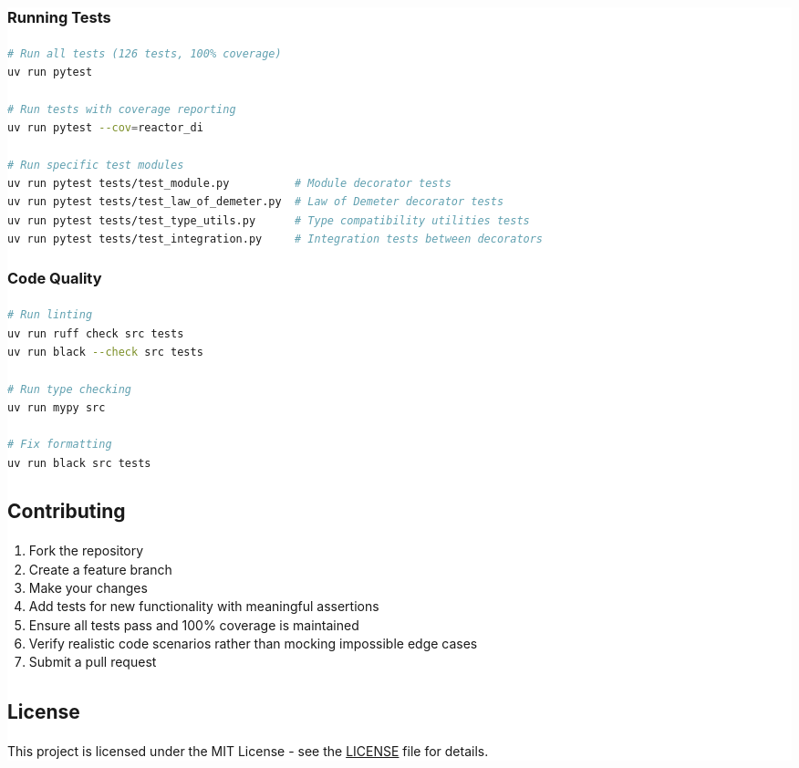 ### Running Tests

```bash
# Run all tests (126 tests, 100% coverage)
uv run pytest

# Run tests with coverage reporting
uv run pytest --cov=reactor_di

# Run specific test modules
uv run pytest tests/test_module.py          # Module decorator tests
uv run pytest tests/test_law_of_demeter.py  # Law of Demeter decorator tests  
uv run pytest tests/test_type_utils.py      # Type compatibility utilities tests
uv run pytest tests/test_integration.py     # Integration tests between decorators
```

### Code Quality

```bash
# Run linting
uv run ruff check src tests
uv run black --check src tests

# Run type checking
uv run mypy src

# Fix formatting
uv run black src tests
```

## Contributing

1. Fork the repository
2. Create a feature branch
3. Make your changes
4. Add tests for new functionality with meaningful assertions
5. Ensure all tests pass and 100% coverage is maintained  
6. Verify realistic code scenarios rather than mocking impossible edge cases
7. Submit a pull request

## License

This project is licensed under the MIT License - see the [LICENSE](LICENSE) file for details.